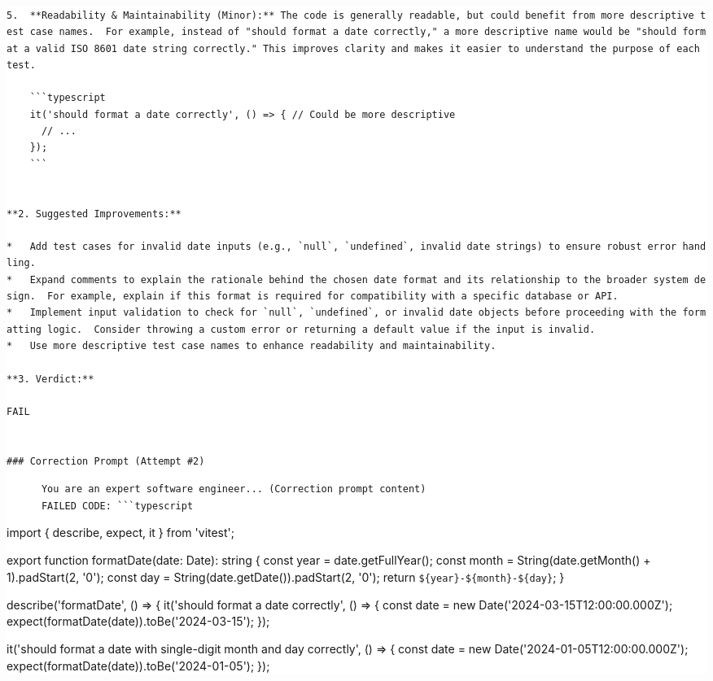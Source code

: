 ```
5.  **Readability & Maintainability (Minor):** The code is generally readable, but could benefit from more descriptive test case names.  For example, instead of "should format a date correctly," a more descriptive name would be "should format a valid ISO 8601 date string correctly." This improves clarity and makes it easier to understand the purpose of each test.

    ```typescript
    it('should format a date correctly', () => { // Could be more descriptive
      // ...
    });
    ```


**2. Suggested Improvements:**

*   Add test cases for invalid date inputs (e.g., `null`, `undefined`, invalid date strings) to ensure robust error handling.
*   Expand comments to explain the rationale behind the chosen date format and its relationship to the broader system design.  For example, explain if this format is required for compatibility with a specific database or API.
*   Implement input validation to check for `null`, `undefined`, or invalid date objects before proceeding with the formatting logic.  Consider throwing a custom error or returning a default value if the input is invalid.
*   Use more descriptive test case names to enhance readability and maintainability.

**3. Verdict:**

FAIL


### Correction Prompt (Attempt #2)

```

          You are an expert software engineer... (Correction prompt content)
          FAILED CODE: ```typescript
import { describe, expect, it } from 'vitest';

export function formatDate(date: Date): string {
  const year = date.getFullYear();
  const month = String(date.getMonth() + 1).padStart(2, '0');
  const day = String(date.getDate()).padStart(2, '0');
  return `${year}-${month}-${day}`;
}

describe('formatDate', () => {
  it('should format a date correctly', () => {
    const date = new Date('2024-03-15T12:00:00.000Z');
    expect(formatDate(date)).toBe('2024-03-15');
  });

  it('should format a date with single-digit month and day correctly', () => {
    const date = new Date('2024-01-05T12:00:00.000Z');
    expect(formatDate(date)).toBe('2024-01-05');
  });
